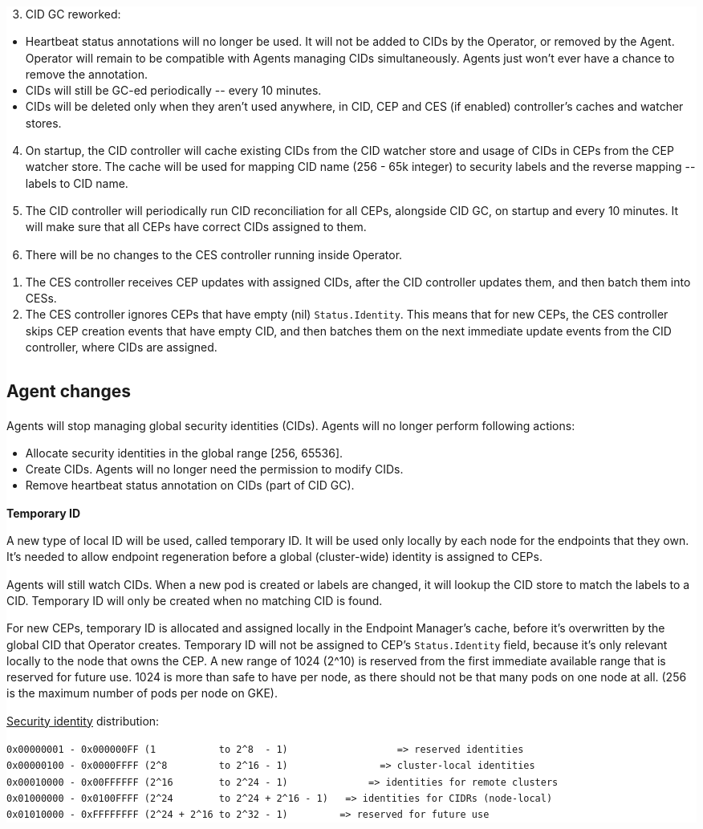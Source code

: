 3) CID GC reworked:

* Heartbeat status annotations will no longer be used. It will not be added to CIDs by the Operator, or removed by the Agent. Operator will remain to be compatible with Agents managing CIDs simultaneously. Agents just won’t ever have a chance to remove the annotation.
* CIDs will still be GC-ed periodically -- every 10 minutes.
* CIDs will be deleted only when they aren’t used anywhere, in CID, CEP and CES (if enabled) controller’s caches and watcher stores.

4) On startup, the CID controller will cache existing CIDs from the CID watcher store and usage of CIDs in CEPs from the CEP watcher store. The cache will be used for mapping CID name (256 - 65k integer) to security labels and the reverse mapping -- labels to CID name.

5) The CID controller will periodically run CID reconciliation for all CEPs, alongside CID GC, on startup and every 10 minutes. It will make sure that all CEPs have correct CIDs assigned to them.

6) There will be no changes to the CES controller running inside Operator.

1. The CES controller receives CEP updates with assigned CIDs, after the CID controller updates them, and then batch them into CESs.
2. The CES controller ignores CEPs that have empty (nil) `Status.Identity`. This means that for new CEPs, the CES controller skips CEP creation events that have empty CID, and then batches them on the next immediate update events from the CID controller, where CIDs are assigned.

## Agent changes

Agents will stop managing global security identities (CIDs). Agents will no longer perform following actions:

* Allocate security identities in the global range [256, 65536].
* Create CIDs. Agents will no longer need the permission to modify CIDs.
* Remove heartbeat status annotation on CIDs (part of CID GC).

**Temporary ID**

A new type of local ID will be used, called temporary ID. It will be used only locally by each node for the endpoints that they own. It’s needed to allow endpoint regeneration before a global (cluster-wide) identity is assigned to CEPs.

Agents will still watch CIDs. When a new pod is created or labels are changed, it will lookup the CID store to match the labels to a CID. Temporary ID will only be created when no matching CID is found.

For new CEPs, temporary ID is allocated and assigned locally in the Endpoint Manager’s cache, before it’s overwritten by the global CID that Operator creates. Temporary ID will not be assigned to CEP’s `Status.Identity` field, because it’s only relevant locally to the node that owns the CEP. A new range of 1024 (2^10) is reserved from the first immediate available range that is reserved for future use. 1024 is more than safe to have per node, as there should not be that many pods on one node at all. (256 is the maximum number of pods per node on GKE).

[Security identity](https://docs.cilium.io/en/stable/internals/security-identities/) distribution:


```
0x00000001 - 0x000000FF (1           to 2^8  - 1)                   => reserved identities
0x00000100 - 0x0000FFFF (2^8         to 2^16 - 1)                => cluster-local identities
0x00010000 - 0x00FFFFFF (2^16        to 2^24 - 1)              => identities for remote clusters
0x01000000 - 0x0100FFFF (2^24        to 2^24 + 2^16 - 1)   => identities for CIDRs (node-local)
0x01010000 - 0xFFFFFFFF (2^24 + 2^16 to 2^32 - 1)         => reserved for future use
```
